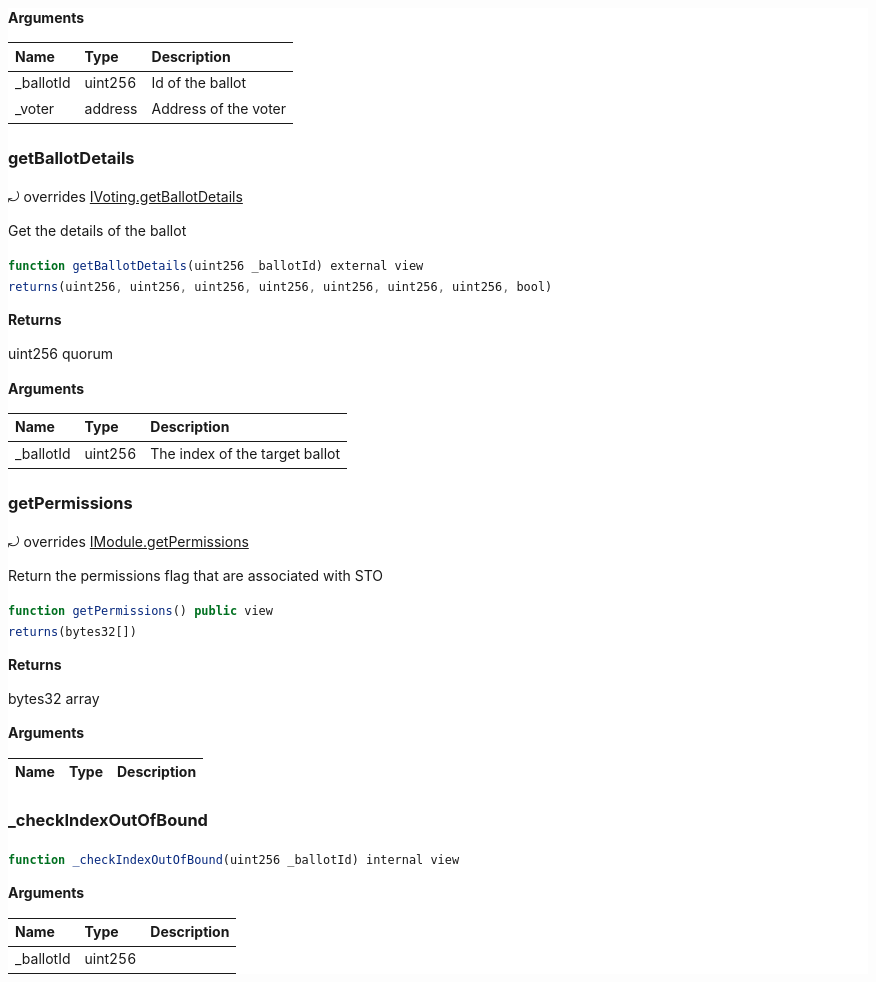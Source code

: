 **Arguments**

| Name | Type | Description |
| :--- | :--- | :--- |
| \_ballotId | uint256 | Id of the ballot |
| \_voter | address | Address of the voter |

### getBallotDetails

⤾ overrides [IVoting.getBallotDetails](ivoting.md#getballotdetails)

Get the details of the ballot

```javascript
function getBallotDetails(uint256 _ballotId) external view
returns(uint256, uint256, uint256, uint256, uint256, uint256, uint256, bool)
```

**Returns**

uint256 quorum

**Arguments**

| Name | Type | Description |
| :--- | :--- | :--- |
| \_ballotId | uint256 | The index of the target ballot |

### getPermissions

⤾ overrides [IModule.getPermissions](imodule.md#getpermissions)

Return the permissions flag that are associated with STO

```javascript
function getPermissions() public view
returns(bytes32[])
```

**Returns**

bytes32 array

**Arguments**

| Name | Type | Description |
| :--- | :--- | :--- |


### \_checkIndexOutOfBound

```javascript
function _checkIndexOutOfBound(uint256 _ballotId) internal view
```

**Arguments**

| Name | Type | Description |
| :--- | :--- | :--- |
| \_ballotId | uint256 |  |

